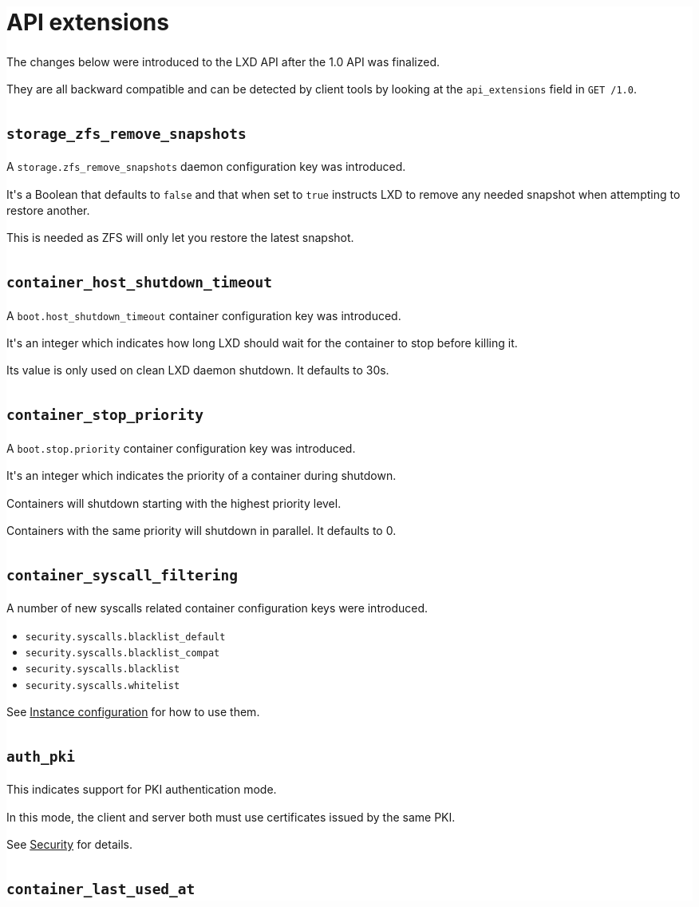 # API extensions

The changes below were introduced to the LXD API after the 1.0 API was finalized.

They are all backward compatible and can be detected by client tools by
looking at the `api_extensions` field in `GET /1.0`.

## `storage_zfs_remove_snapshots`

A `storage.zfs_remove_snapshots` daemon configuration key was introduced.

It's a Boolean that defaults to `false` and that when set to `true` instructs LXD
to remove any needed snapshot when attempting to restore another.

This is needed as ZFS will only let you restore the latest snapshot.

## `container_host_shutdown_timeout`

A `boot.host_shutdown_timeout` container configuration key was introduced.

It's an integer which indicates how long LXD should wait for the container
to stop before killing it.

Its value is only used on clean LXD daemon shutdown. It defaults to 30s.

## `container_stop_priority`

A `boot.stop.priority` container configuration key was introduced.

It's an integer which indicates the priority of a container during shutdown.

Containers will shutdown starting with the highest priority level.

Containers with the same priority will shutdown in parallel.  It defaults to 0.

## `container_syscall_filtering`

A number of new syscalls related container configuration keys were introduced.

* `security.syscalls.blacklist_default` 
* `security.syscalls.blacklist_compat` 
* `security.syscalls.blacklist` 
* `security.syscalls.whitelist` 

See [Instance configuration](instance-config) for how to use them.

## `auth_pki`

This indicates support for PKI authentication mode.

In this mode, the client and server both must use certificates issued by the same PKI.

See [Security](security.md) for details.

## `container_last_used_at`
